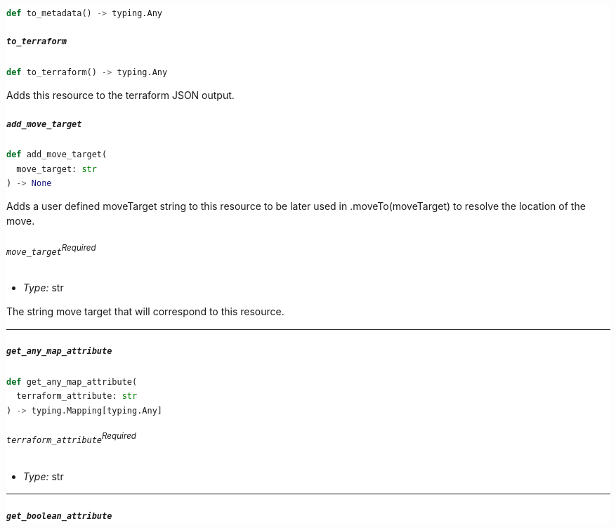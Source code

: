 ```python
def to_metadata() -> typing.Any
```

##### `to_terraform` <a name="to_terraform" id="rhizo-co-terraform-provider-wiz.integrationJira.IntegrationJira.toTerraform"></a>

```python
def to_terraform() -> typing.Any
```

Adds this resource to the terraform JSON output.

##### `add_move_target` <a name="add_move_target" id="rhizo-co-terraform-provider-wiz.integrationJira.IntegrationJira.addMoveTarget"></a>

```python
def add_move_target(
  move_target: str
) -> None
```

Adds a user defined moveTarget string to this resource to be later used in .moveTo(moveTarget) to resolve the location of the move.

###### `move_target`<sup>Required</sup> <a name="move_target" id="rhizo-co-terraform-provider-wiz.integrationJira.IntegrationJira.addMoveTarget.parameter.moveTarget"></a>

- *Type:* str

The string move target that will correspond to this resource.

---

##### `get_any_map_attribute` <a name="get_any_map_attribute" id="rhizo-co-terraform-provider-wiz.integrationJira.IntegrationJira.getAnyMapAttribute"></a>

```python
def get_any_map_attribute(
  terraform_attribute: str
) -> typing.Mapping[typing.Any]
```

###### `terraform_attribute`<sup>Required</sup> <a name="terraform_attribute" id="rhizo-co-terraform-provider-wiz.integrationJira.IntegrationJira.getAnyMapAttribute.parameter.terraformAttribute"></a>

- *Type:* str

---

##### `get_boolean_attribute` <a name="get_boolean_attribute" id="rhizo-co-terraform-provider-wiz.integrationJira.IntegrationJira.getBooleanAttribute"></a>
